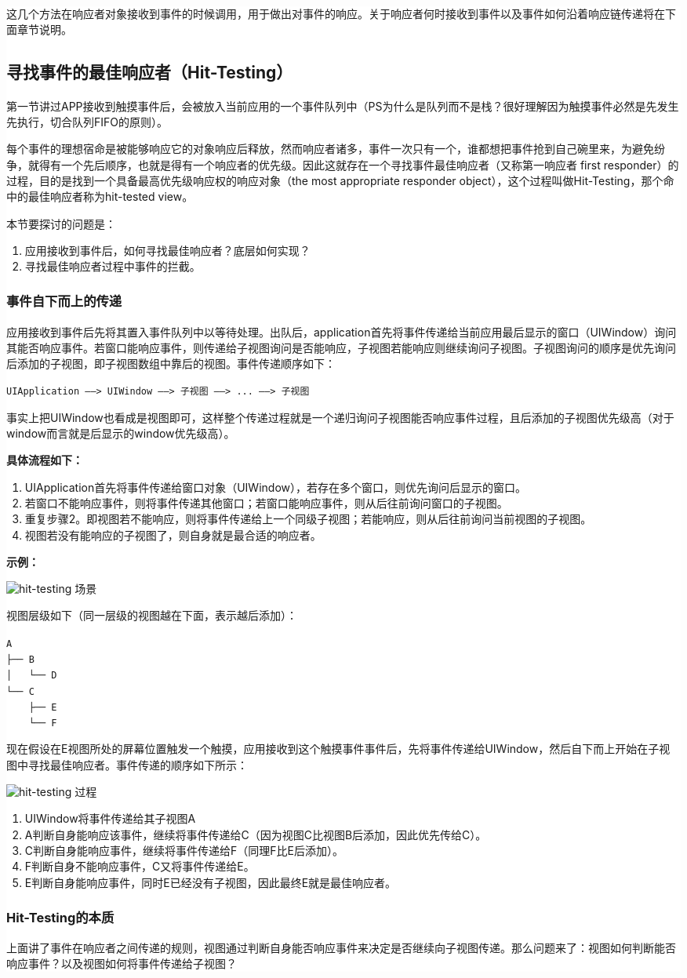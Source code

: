 这几个方法在响应者对象接收到事件的时候调用，用于做出对事件的响应。关于响应者何时接收到事件以及事件如何沿着响应链传递将在下面章节说明。

## 寻找事件的最佳响应者（Hit-Testing）

第一节讲过APP接收到触摸事件后，会被放入当前应用的一个事件队列中（PS为什么是队列而不是栈？很好理解因为触摸事件必然是先发生先执行，切合队列FIFO的原则）。

每个事件的理想宿命是被能够响应它的对象响应后释放，然而响应者诸多，事件一次只有一个，谁都想把事件抢到自己碗里来，为避免纷争，就得有一个先后顺序，也就是得有一个响应者的优先级。因此这就存在一个寻找事件最佳响应者（又称第一响应者 first responder）的过程，目的是找到一个具备最高优先级响应权的响应对象（the most appropriate responder object），这个过程叫做Hit-Testing，那个命中的最佳响应者称为hit-tested view。

本节要探讨的问题是：

1. 应用接收到事件后，如何寻找最佳响应者？底层如何实现？
2. 寻找最佳响应者过程中事件的拦截。

### 事件自下而上的传递

应用接收到事件后先将其置入事件队列中以等待处理。出队后，application首先将事件传递给当前应用最后显示的窗口（UIWindow）询问其能否响应事件。若窗口能响应事件，则传递给子视图询问是否能响应，子视图若能响应则继续询问子视图。子视图询问的顺序是优先询问后添加的子视图，即子视图数组中靠后的视图。事件传递顺序如下：	

	UIApplication ——> UIWindow ——> 子视图 ——> ... ——> 子视图
事实上把UIWindow也看成是视图即可，这样整个传递过程就是一个递归询问子视图能否响应事件过程，且后添加的子视图优先级高（对于window而言就是后显示的window优先级高）。

**具体流程如下：**

1. UIApplication首先将事件传递给窗口对象（UIWindow），若存在多个窗口，则优先询问后显示的窗口。
2. 若窗口不能响应事件，则将事件传递其他窗口；若窗口能响应事件，则从后往前询问窗口的子视图。
3. 重复步骤2。即视图若不能响应，则将事件传递给上一个同级子视图；若能响应，则从后往前询问当前视图的子视图。
4. 视图若没有能响应的子视图了，则自身就是最合适的响应者。

**示例：**

![hit-testing 场景](http://oubmw34rc.bkt.clouddn.com/touchevent_2.png)

视图层级如下（同一层级的视图越在下面，表示越后添加）：

	A
	├── B
	│   └── D
	└── C
	    ├── E
	    └── F

现在假设在E视图所处的屏幕位置触发一个触摸，应用接收到这个触摸事件事件后，先将事件传递给UIWindow，然后自下而上开始在子视图中寻找最佳响应者。事件传递的顺序如下所示：

![hit-testing 过程](http://oubmw34rc.bkt.clouddn.com/touchevent_3.png)

1. UIWindow将事件传递给其子视图A
2. A判断自身能响应该事件，继续将事件传递给C（因为视图C比视图B后添加，因此优先传给C）。
3. C判断自身能响应事件，继续将事件传递给F（同理F比E后添加）。
4. F判断自身不能响应事件，C又将事件传递给E。
5. E判断自身能响应事件，同时E已经没有子视图，因此最终E就是最佳响应者。

### Hit-Testing的本质

上面讲了事件在响应者之间传递的规则，视图通过判断自身能否响应事件来决定是否继续向子视图传递。那么问题来了：视图如何判断能否响应事件？以及视图如何将事件传递给子视图？
